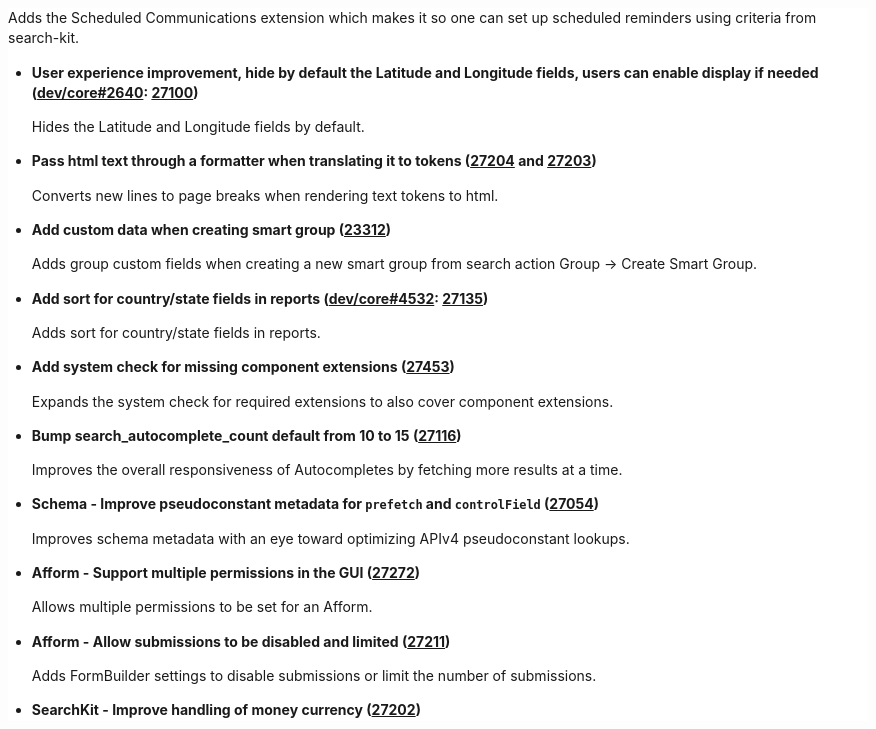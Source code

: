   Adds the Scheduled Communications extension which makes it so one can set up
  scheduled reminders using criteria from search-kit.

- **User experience improvement, hide by default the Latitude and Longitude
  fields, users can enable display if needed
  ([dev/core#2640](https://lab.civicrm.org/dev/core/-/issues/2640):
  [27100](https://github.com/civicrm/civicrm-core/pull/27100))**

  Hides the Latitude and Longitude fields by default.

- **Pass html text through a formatter when translating it to tokens
  ([27204](https://github.com/civicrm/civicrm-core/pull/27204) and
  [27203](https://github.com/civicrm/civicrm-core/pull/27203))**

  Converts new lines to page breaks when rendering text tokens to html.

- **Add custom data when creating smart group
  ([23312](https://github.com/civicrm/civicrm-core/pull/23312))**

  Adds group custom fields when creating a new smart group from search action
  Group -> Create Smart Group.

- **Add sort for country/state fields in reports
  ([dev/core#4532](https://lab.civicrm.org/dev/core/-/issues/4532):
  [27135](https://github.com/civicrm/civicrm-core/pull/27135))**

  Adds sort for country/state fields in reports.

- **Add system check for missing component extensions
  ([27453](https://github.com/civicrm/civicrm-core/pull/27453))**

  Expands the system check for required extensions to also cover component
  extensions.

- **Bump search_autocomplete_count default from 10 to 15
  ([27116](https://github.com/civicrm/civicrm-core/pull/27116))**

  Improves the overall responsiveness of Autocompletes by fetching more results
  at a time.

- **Schema - Improve pseudoconstant metadata for `prefetch` and `controlField`
  ([27054](https://github.com/civicrm/civicrm-core/pull/27054))**

  Improves schema metadata with an eye toward optimizing APIv4 pseudoconstant
  lookups.

- **Afform - Support multiple permissions in the GUI
  ([27272](https://github.com/civicrm/civicrm-core/pull/27272))**

  Allows multiple permissions to be set for an Afform.

- **Afform - Allow submissions to be disabled and limited
  ([27211](https://github.com/civicrm/civicrm-core/pull/27211))**

  Adds FormBuilder settings to disable submissions or limit the number of
  submissions.

- **SearchKit - Improve handling of money currency
  ([27202](https://github.com/civicrm/civicrm-core/pull/27202))**
